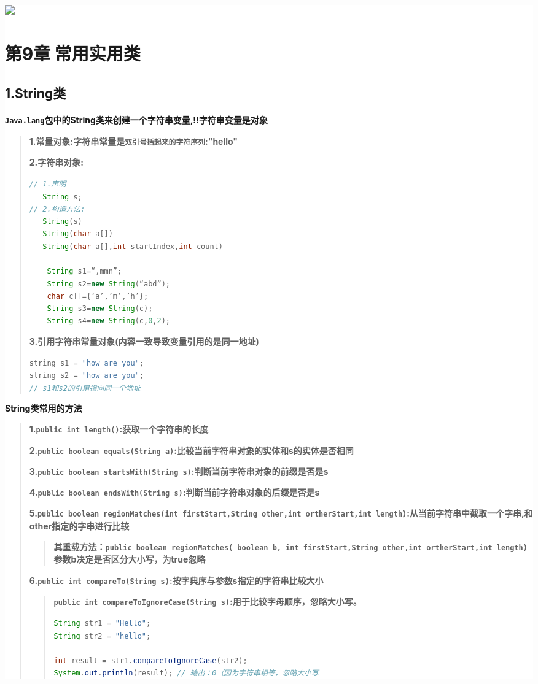 <img src="https://counter.seku.su/cmoe?name=hiiragi_ansuke_learning&theme=r34"/>

# **第9章 常用实用类**

## **1.String类**

**`Java.lang`包中的String类来创建一个字符串变量,!!字符串变量是对象**

>   **1.常量对象:字符串常量是`双引号括起来的字符序列`:"hello"**
>
>   **2.字符串对象:**
>
>   ```java
>   // 1.声明   
>      String s; 
>   // 2.构造方法:
>      String(s)  
>      String(char a[])
>      String(char a[],int startIndex,int count)
>          
>       String s1=“,mmn”;
>   	String s2=new String(“abd”);
>   	char c[]={‘a’,’m’,’h’};
>   	String s3=new String(c);
>   	String s4=new String(c,0,2);
>   ```
>
>   **3.引用字符串常量对象(内容一致导致变量引用的是同一地址)**
>
>   ```java
>   string s1 = "how are you"; 
>   string s2 = "how are you";
>   // s1和s2的引用指向同一个地址
>   ```

**String类常用的方法**

>   **1.`public int length()`:获取一个字符串的长度**
>
>   **2.`public boolean equals(String a)`:比较当前字符串对象的实体和s的实体是否相同**
>
>   **3.`public boolean startsWith(String s)`:判断当前字符串对象的前缀是否是s**
>
>   **4.`public boolean endsWith(String s)`:判断当前字符串对象的后缀是否是s**
>
>   **5.`public boolean regionMatches(int firstStart,String other,int ortherStart,int length)`:从当前字符串中截取一个字串,和other指定的字串进行比较**
>
>   >   **其重载方法：`public boolean regionMatches( boolean b, int firstStart,String other,int ortherStart,int length)` 
>   >   参数b决定是否区分大小写，为true忽略**
>
>   **6.`public int compareTo(String s)`:按字典序与参数s指定的字符串比较大小**
>
>   >   **`public int compareToIgnoreCase(String s)`:用于比较字母顺序，忽略大小写。**
>   >
>   >   ```java
>   >   String str1 = "Hello";
>   >   String str2 = "hello";
>   >   
>   >   int result = str1.compareToIgnoreCase(str2);
>   >   System.out.println(result); // 输出：0（因为字符串相等，忽略大小写
>   >   